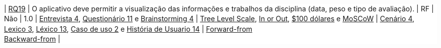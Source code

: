 |             [RQ19](https://requisitos-de-software.github.io/2025.2-Grupo05/Elicita%C3%A7%C3%A3o/Requisitos-Elicitados/#::text=1%2C%20Brainstorming-,RQ19,-O%20aplicativo%20deve)             | O aplicativo deve permitir a visualização das informações e trabalhos da disciplina (data, peso e tipo de avaliação).                                                                                                                                                                                                                                                                                                                                                                                                                                                                                                                                                              |    RF     |     Não      |  1.0   | [Entrevista 4](https://requisitos-de-software.github.io/2025.2-Grupo05/Elicita%C3%A7%C3%A3o/Tecnicas/Entrevista/#::text=Entrevista%201-,E04,-O%20aplicativo%20deve), [Questionário 11](https://requisitos-de-software.github.io/2025.2-Grupo05/Elicita%C3%A7%C3%A3o/Tecnicas/Question%C3%A1rio/#::text=Question%C3%A1rio-,Q11,-O%20aplicativo%20deve) e [Brainstorming 4](https://requisitos-de-software.github.io/2025.2-Grupo05/Elicita%C3%A7%C3%A3o/Tecnicas/Brainstorming/#::text=elicita%C3%A7%C3%A3o%20de%20requisitos-,B04,-O%20aplicativo%20deve)                                                                                                                                                           | [Tree Level Scale](https://requisitos-de-software.github.io/2025.2-Grupo05/Elicita%C3%A7%C3%A3o/Prioriza%C3%A7%C3%A3o/Three_level_scale/#::text=Alta-,RQ19,-O%20aplicativo%20deve), [In or Out](https://requisitos-de-software.github.io/2025.2-Grupo05/Elicita%C3%A7%C3%A3o/Prioriza%C3%A7%C3%A3o/In_or_Out/#::text=1%2C%20Brainstorming-,RQ19,-O%20aplicativo%20deve), [$100 dólares](https://requisitos-de-software.github.io/2025.2-Grupo05/Elicita%C3%A7%C3%A3o/Prioriza%C3%A7%C3%A3o/100_dolares/#::text=0-,RQ19,-O%20aplicativo%20deve) e [MoSCoW](https://requisitos-de-software.github.io/2025.2-Grupo05/Elicita%C3%A7%C3%A3o/Prioriza%C3%A7%C3%A3o/Moscow/#::text=1%2C%20Brainstorming-,RQ19,-O%20aplicativo%20deve)                                                                    | [Cenário 4](https://requisitos-de-software.github.io/2025.2-Grupo05/Modelagem/Cen%C3%A1rios/#::text=ID-,RQ19,-Objetivo), [Lexico 3](https://requisitos-de-software.github.io/2025.2-Grupo05/Modelagem/L%C3%A9xicos/#::text=Yan%20Matheus.-,L03%3A%20Consultar%20informa%C3%A7%C3%B5es,-O%20L%C3%A9xico%20presente), [Léxico 13](https://requisitos-de-software.github.io/2025.2-Grupo05/Modelagem/L%C3%A9xicos/#::text=de%20Souza.-,L13%3A%20Dados%20Acad%C3%AAmicos%20e%20Avalia%C3%A7%C3%B5es,-O%20lexico%20presente), [Caso de uso 2](https://requisitos-de-software.github.io/2025.2-Grupo05/Modelagem/Casos-de-uso/#::text=e%20Geovanna%20Alves-,UC02,-Informa%C3%A7%C3%B5es) e [História de Usuario 14](https://requisitos-de-software.github.io/2025.2-Grupo05/Modelagem/%C3%81gil/HistoriaUsuario/#:~:text=Fonte%3A%20Geovanna%20Alves-,HU14%20%2D%20Avalia%C3%A7%C3%B5es%20e%20Trabalhos%20da%20Disciplina,-A%20tabela%2015) | [Forward-from]()<br>[Backward-from]() |
